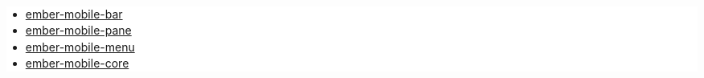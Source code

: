   + [ember-mobile-bar](https://github.com/nickschot/ember-mobile-bar)
  + [ember-mobile-pane](https://github.com/nickschot/ember-mobile-pane)
  + [ember-mobile-menu](https://github.com/nickschot/ember-mobile-menu)
  + [ember-mobile-core](https://github.com/nickschot/ember-mobile-core)
